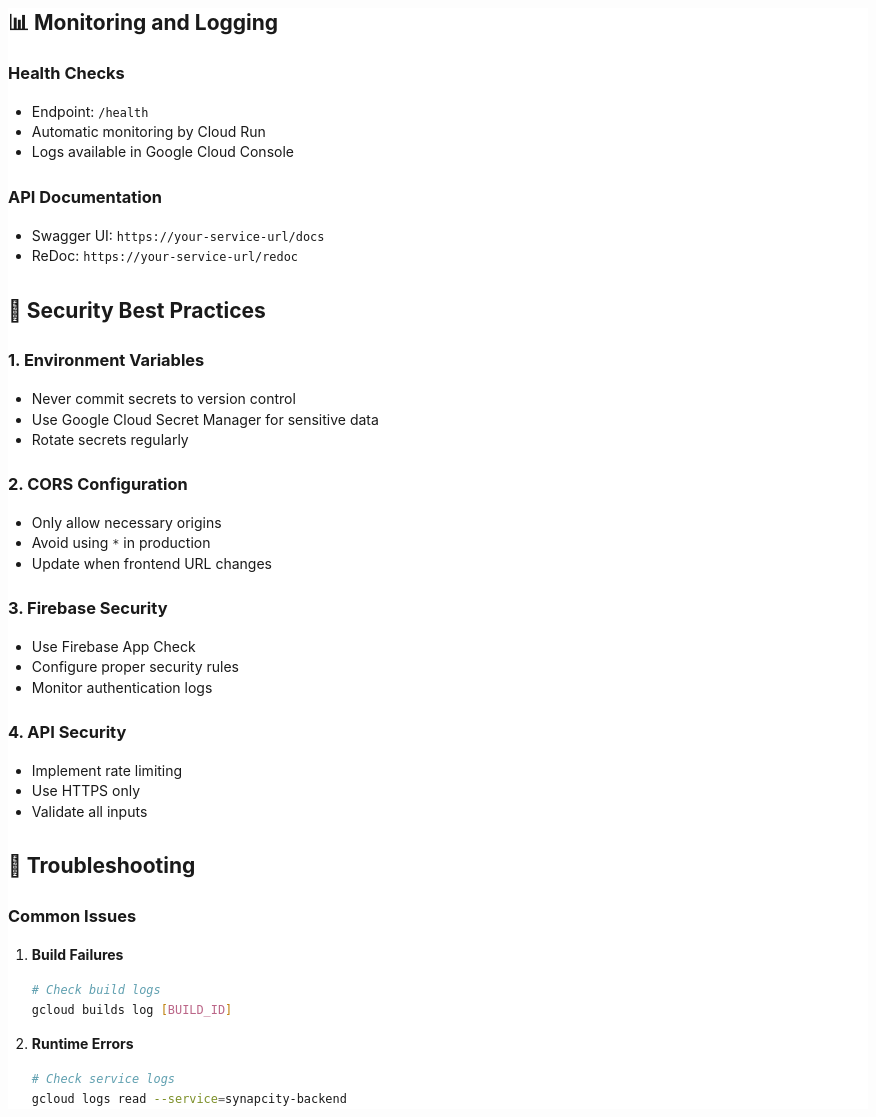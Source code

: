 ## 📊 Monitoring and Logging

### Health Checks
- Endpoint: `/health`
- Automatic monitoring by Cloud Run
- Logs available in Google Cloud Console

### API Documentation
- Swagger UI: `https://your-service-url/docs`
- ReDoc: `https://your-service-url/redoc`

## 🔐 Security Best Practices

### 1. Environment Variables
- Never commit secrets to version control
- Use Google Cloud Secret Manager for sensitive data
- Rotate secrets regularly

### 2. CORS Configuration
- Only allow necessary origins
- Avoid using `*` in production
- Update when frontend URL changes

### 3. Firebase Security
- Use Firebase App Check
- Configure proper security rules
- Monitor authentication logs

### 4. API Security
- Implement rate limiting
- Use HTTPS only
- Validate all inputs

## 🚨 Troubleshooting

### Common Issues

1. **Build Failures**
   ```bash
   # Check build logs
   gcloud builds log [BUILD_ID]
   ```

2. **Runtime Errors**
   ```bash
   # Check service logs
   gcloud logs read --service=synapcity-backend
   ```
